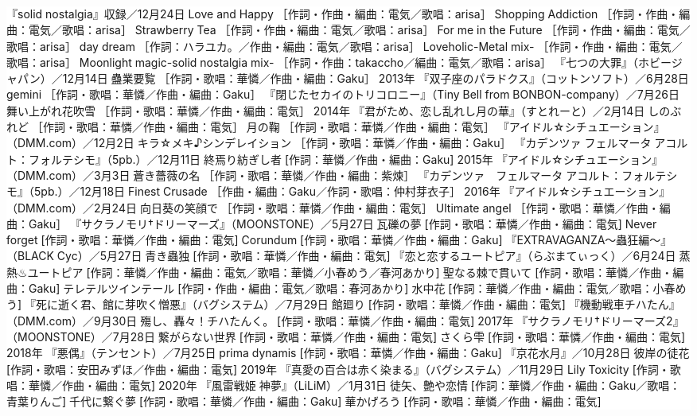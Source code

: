 『solid nostalgia』収録／12月24日
Love and Happy ［作詞・作曲・編曲：電気／歌唱：arisa］
Shopping Addiction ［作詞・作曲・編曲：電気／歌唱：arisa］
Strawberry Tea ［作詞・作曲・編曲：電気／歌唱：arisa］
For me in the Future ［作詞・作曲・編曲：電気／歌唱：arisa］
day dream ［作詞：ハラユカ。／作曲・編曲：電気／歌唱：arisa］
Loveholic-Metal mix- ［作詞・作曲・編曲：電気／歌唱：arisa］
Moonlight magic-solid nostalgia mix- ［作詞・作曲：takaccho／編曲：電気／歌唱：arisa］
『七つの大罪』（ホビージャパン）／12月14日
蠱業要覧 ［作詞・歌唱：華憐／作曲・編曲：Gaku］
2013年
『双子座のパラドクス』（コットンソフト）／6月28日
gemini ［作詞・歌唱：華憐／作曲・編曲：Gaku］
『閉じたセカイのトリコロニー』（Tiny Bell from BONBON-company）／7月26日
舞い上がれ花吹雪 ［作詞・歌唱：華憐／作曲・編曲：電気］
2014年
『君がため、恋し乱れし月の華』（すとれーと）／2月14日
しのぶれど ［作詞・歌唱：華憐／作曲・編曲：電気］
月の鞠 ［作詞・歌唱：華憐／作曲・編曲：電気］
『アイドル☆シチュエーション』（DMM.com）／12月2日
キラ☆メキ♪シンデレイション ［作詞・歌唱：華憐／作曲・編曲：Gaku］
『カデンツァ フェルマータ アコルト：フォルテシモ』（5pb.）／12月11日
終焉り紡ぎし者 [作詞：華憐／作曲・編曲：Gaku]
2015年
『アイドル☆シチュエーション』（DMM.com）／3月3日
蒼き薔薇の名 ［作詞・歌唱：華憐／作曲・編曲：紫煉］
『カデンツァ　フェルマータ アコルト：フォルテシモ』（5pb.）／12月18日
Finest Crusade ［作曲・編曲：Gaku／作詞・歌唱：仲村芽衣子］
2016年
『アイドル☆シチュエーション』（DMM.com）／2月24日
向日葵の笑顔で ［作詞・歌唱：華憐／作曲・編曲：電気］
Ultimate angel ［作詞・歌唱：華憐／作曲・編曲：Gaku］
『サクラノモリ†ドリーマーズ』（MOONSTONE）／5月27日
瓦礫の夢 [作詞・歌唱：華憐／作曲・編曲：電気]
Never forget [作詞・歌唱：華憐／作曲・編曲：電気]
Corundum [作詞・歌唱：華憐／作曲・編曲：Gaku]
『EXTRAVAGANZA～蟲狂編～』（BLACK Cyc）／5月27日
青き蟲独 [作詞・歌唱：華憐／作曲・編曲：電気]
『恋と恋するユートピア』（らぶまてぃっく）／6月24日
蒸熱♨︎ユートピア [作詞：華憐／作曲・編曲：電気／歌唱：華憐／小春めう／春河あかり]
聖なる棘で貫いて [作詞・歌唱：華憐／作曲・編曲：Gaku]
テレテルツインテール [作詞・作曲・編曲：電気／歌唱：春河あかり]
水中花 [作詞：華憐／作曲・編曲：電気／歌唱：小春めう]
『死に逝く君、館に芽吹く憎悪』（バグシステム）／7月29日
館廻り [作詞・歌唱：華憐／作曲・編曲：電気]
『機動戦車チハたん』（DMM.com）／9月30日
殤し、轟々！チハたんく。 [作詞・歌唱：華憐／作曲・編曲：電気]
2017年
『サクラノモリ†ドリーマーズ2』（MOONSTONE）／7月28日
繋がらない世界 [作詞・歌唱：華憐／作曲・編曲：電気]
さくら雫 [作詞・歌唱：華憐／作曲・編曲：電気]
2018年
『悪偶』（テンセント）／7月25日
prima dynamis [作詞・歌唱：華憐／作曲・編曲：Gaku]
『京花水月』／10月28日
彼岸の徒花 [作詞・歌唱：安田みずほ／作曲・編曲：電気]
2019年
『真愛の百合は赤く染まる』（バグシステム）／11月29日
Lily Toxicity [作詞・歌唱：華憐／作曲・編曲：電気]
2020年
『風雷戦姫 神夢』（LiLiM）／1月31日
徒矢、艶や恋情 [作詞：華憐／作曲・編曲：Gaku／歌唱：青葉りんご]
千代に繋ぐ夢 [作詞・歌唱：華憐／作曲・編曲：Gaku]
華かげろう [作詞・歌唱：華憐／作曲・編曲：電気]